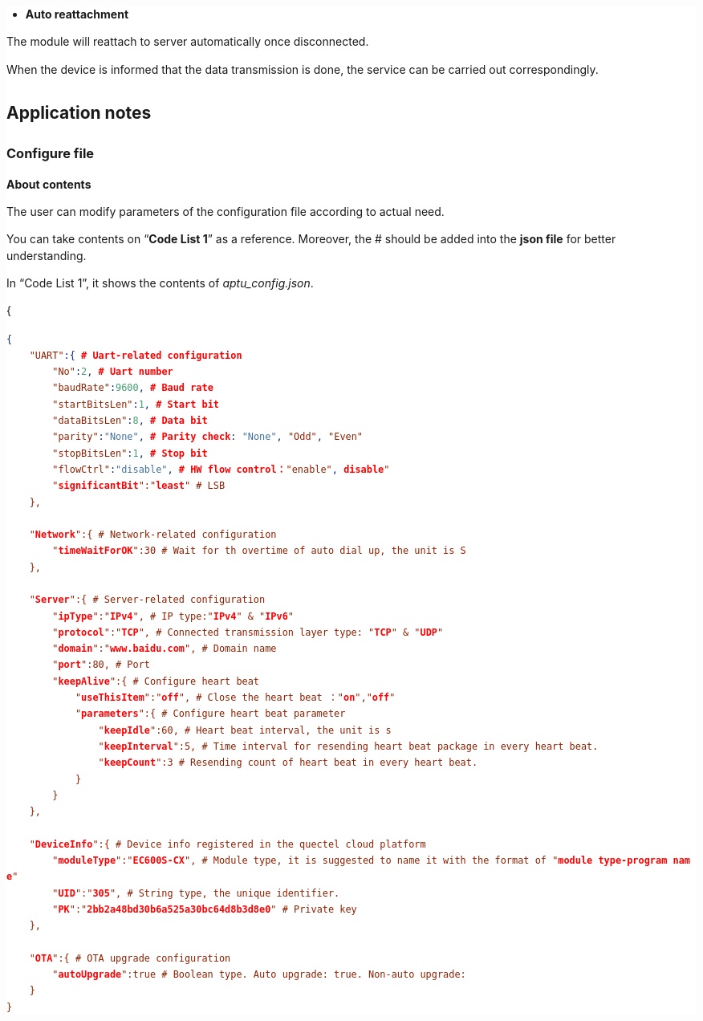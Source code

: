 - **Auto reattachment**

The module will reattach to server automatically once disconnected. 

When the device is informed that the data transmission is done, the service can be carried out correspondingly. 


## Application notes

### Configure file

**About contents** 

The user can modify parameters of the configuration file according to actual need. 

You can take contents on “**Code List 1**” as a reference. Moreover, the #  should be added into the **json file** for better understanding. 

In “Code List 1”, it shows the contents of *aptu_config.json*.

{

```json
{
    "UART":{ # Uart-related configuration
        "No":2, # Uart number
        "baudRate":9600, # Baud rate
        "startBitsLen":1, # Start bit
        "dataBitsLen":8, # Data bit
        "parity":"None", # Parity check: "None", "Odd", "Even"  
        "stopBitsLen":1, # Stop bit
        "flowCtrl":"disable", # HW flow control："enable", disable" 
        "significantBit":"least" # LSB
    },
    
    "Network":{ # Network-related configuration
        "timeWaitForOK":30 # Wait for th overtime of auto dial up, the unit is S
    },
    
    "Server":{ # Server-related configuration 
        "ipType":"IPv4", # IP type:"IPv4" & "IPv6"  
        "protocol":"TCP", # Connected transmission layer type: "TCP" & "UDP"  
        "domain":"www.baidu.com", # Domain name
        "port":80, # Port 
        "keepAlive":{ # Configure heart beat
            "useThisItem":"off", # Close the heart beat ："on","off" 
            "parameters":{ # Configure heart beat parameter
                "keepIdle":60, # Heart beat interval, the unit is s
                "keepInterval":5, # Time interval for resending heart beat package in every heart beat. 
                "keepCount":3 # Resending count of heart beat in every heart beat. 
            }
        }
    },
    
    "DeviceInfo":{ # Device info registered in the quectel cloud platform
        "moduleType":"EC600S-CX", # Module type, it is suggested to name it with the format of "module type-program name"
        "UID":"305", # String type, the unique identifier. 
        "PK":"2bb2a48bd30b6a525a30bc64d8b3d8e0" # Private key
    },
    
    "OTA":{ # OTA upgrade configuration
        "autoUpgrade":true # Boolean type. Auto upgrade: true. Non-auto upgrade: 
    }
}
```